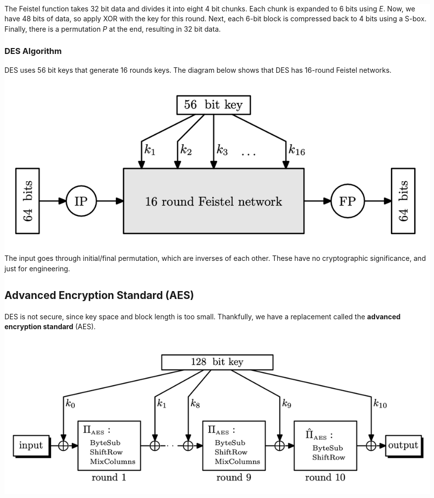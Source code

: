 The Feistel function takes $32$ bit data and divides it into eight $4$ bit chunks. Each chunk is expanded to $6$ bits using $E$. Now, we have 48 bits of data, so apply XOR with the key for this round. Next, each $6$-bit block is compressed back to $4$ bits using a S-box. Finally, there is a permutation $P$ at the end, resulting in $32$ bit data.

### DES Algorithm

DES uses $56$ bit keys that generate $16$ rounds keys. The diagram below shows that DES has 16-round Feistel networks.

![mc-02-DES.png](../../../assets/img/posts/lecture-notes/modern-cryptography/mc-02-DES.png)

The input goes through initial/final permutation, which are inverses of each other. These have no cryptographic significance, and just for engineering.

## Advanced Encryption Standard (AES)

DES is not secure, since key space and block length is too small. Thankfully, we have a replacement called the **advanced encryption standard** (AES).

![mc-02-aes-128.png](../../../assets/img/posts/lecture-notes/modern-cryptography/mc-02-aes-128.png)
